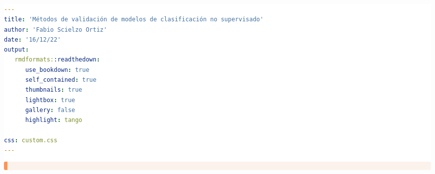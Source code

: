 ```yaml
---
title: 'Métodos de validación de modelos de clasificación no supervisado'
author: 'Fabio Scielzo Ortiz'
date: '16/12/22'
output: 
   rmdformats::readthedown:
      use_bookdown: true
      self_contained: true
      thumbnails: true
      lightbox: true
      gallery: false
      highlight: tango
      
css: custom.css
---
```

 

<div>
<style scoped>
    .dataframe tbody tr th:only-of-type {
        vertical-align: middle;
    }

    .dataframe tbody tr th {
        vertical-align: top;
    }

    .dataframe thead th {
        text-align: right;
    }
    
 
    table {
     display: block;
     overflow-x: auto;
     border-collapse: collapse;
     border-spacing: 0;
     border: 0px solid;
     color: var(--jp-ui-font-color1);
     font-size: 14px;
     margin-left: auto;
     margin-right: auto;
     
            }
            
</style>

 

<div class="warning" style='background-color:#FCF2EC; color: #000000; border-left: solid #FE9554 7px; border-radius: 3px; size:1px ; padding:0.1em;'>
<span>
 
<p style='margin-left:10em;'>
